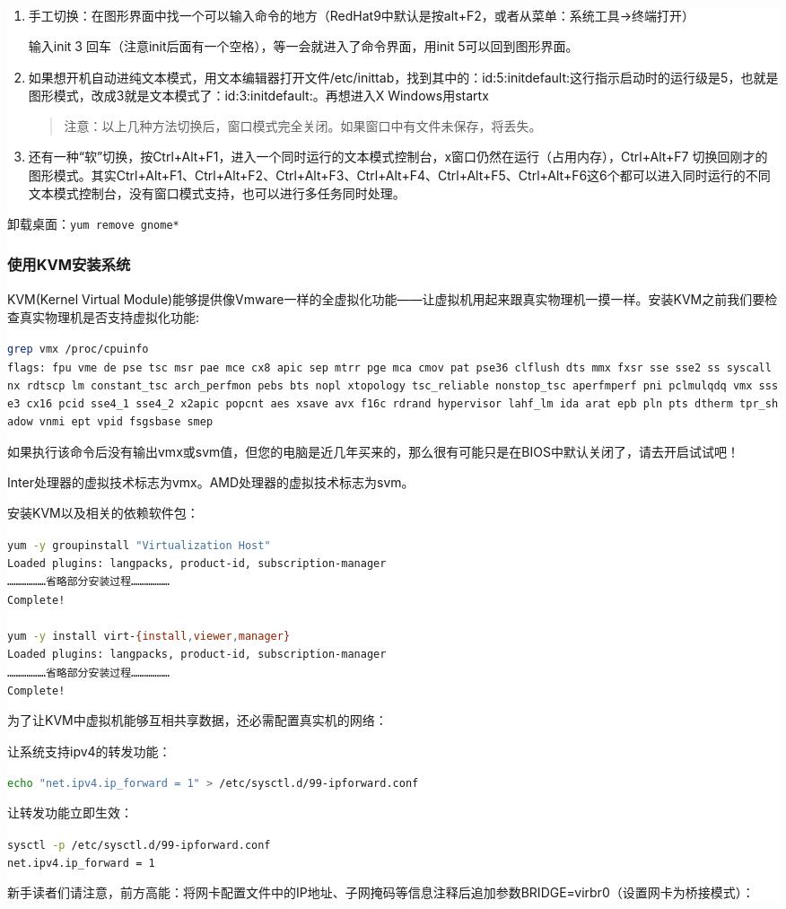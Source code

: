 1. 手工切换：在图形界面中找一个可以输入命令的地方（RedHat9中默认是按alt+F2，或者从菜单：系统工具→终端打开）

   输入init 3 回车（注意init后面有一个空格），等一会就进入了命令界面，用init 5可以回到图形界面。

2. 如果想开机自动进纯文本模式，用文本编辑器打开文件/etc/inittab，找到其中的：id:5:initdefault:这行指示启动时的运行级是5，也就是图形模式，改成3就是文本模式了：id:3:initdefault:。再想进入X Windows用startx

   >注意：以上几种方法切换后，窗口模式完全关闭。如果窗口中有文件未保存，将丢失。

3. 还有一种“软”切换，按Ctrl+Alt+F1，进入一个同时运行的文本模式控制台，x窗口仍然在运行（占用内存），Ctrl+Alt+F7 切换回刚才的图形模式。其实Ctrl+Alt+F1、Ctrl+Alt+F2、Ctrl+Alt+F3、Ctrl+Alt+F4、Ctrl+Alt+F5、Ctrl+Alt+F6这6个都可以进入同时运行的不同文本模式控制台，没有窗口模式支持，也可以进行多任务同时处理。

卸载桌面：`yum remove gnome*`

### 使用KVM安装系统

KVM(Kernel Virtual Module)能够提供像Vmware一样的全虚拟化功能——让虚拟机用起来跟真实物理机一摸一样。安装KVM之前我们要检查真实物理机是否支持虚拟化功能:

```sh	
grep vmx /proc/cpuinfo
flags: fpu vme de pse tsc msr pae mce cx8 apic sep mtrr pge mca cmov pat pse36 clflush dts mmx fxsr sse sse2 ss syscall nx rdtscp lm constant_tsc arch_perfmon pebs bts nopl xtopology tsc_reliable nonstop_tsc aperfmperf pni pclmulqdq vmx ssse3 cx16 pcid sse4_1 sse4_2 x2apic popcnt aes xsave avx f16c rdrand hypervisor lahf_lm ida arat epb pln pts dtherm tpr_shadow vnmi ept vpid fsgsbase smep
```

如果执行该命令后没有输出vmx或svm值，但您的电脑是近几年买来的，那么很有可能只是在BIOS中默认关闭了，请去开启试试吧！

Inter处理器的虚拟技术标志为vmx。AMD处理器的虚拟技术标志为svm。

安装KVM以及相关的依赖软件包：

```sh
yum -y groupinstall "Virtualization Host"
Loaded plugins: langpacks, product-id, subscription-manager
………………省略部分安装过程………………
Complete! 

yum -y install virt-{install,viewer,manager}
Loaded plugins: langpacks, product-id, subscription-manager
………………省略部分安装过程………………   
Complete!
```

为了让KVM中虚拟机能够互相共享数据，还必需配置真实机的网络：

让系统支持ipv4的转发功能：

```sh
echo "net.ipv4.ip_forward = 1" > /etc/sysctl.d/99-ipforward.conf
```

让转发功能立即生效：

```sh
sysctl -p /etc/sysctl.d/99-ipforward.conf
net.ipv4.ip_forward = 1
```

新手读者们请注意，前方高能：将网卡配置文件中的IP地址、子网掩码等信息注释后追加参数BRIDGE=virbr0（设置网卡为桥接模式）：
